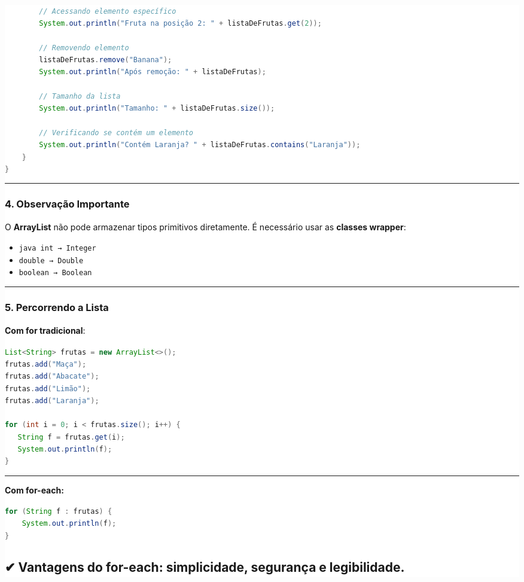 ```java
        // Acessando elemento específico
        System.out.println("Fruta na posição 2: " + listaDeFrutas.get(2));

        // Removendo elemento
        listaDeFrutas.remove("Banana");
        System.out.println("Após remoção: " + listaDeFrutas);

        // Tamanho da lista
        System.out.println("Tamanho: " + listaDeFrutas.size());

        // Verificando se contém um elemento
        System.out.println("Contém Laranja? " + listaDeFrutas.contains("Laranja"));
    }
}

```
---

### 4. Observação Importante 
O **ArrayList** não pode armazenar tipos primitivos diretamente.
É necessário usar as **classes wrapper**:
  - ```java int → Integer ```
  - ```double → Double ```
  - ```boolean → Boolean ```

---

### 5. Percorrendo a Lista
**Com for tradicional**:
 ```java
List<String> frutas = new ArrayList<>();
frutas.add("Maça");
frutas.add("Abacate");
frutas.add("Limão");
frutas.add("Laranja");

for (int i = 0; i < frutas.size(); i++) {
    String f = frutas.get(i);
    System.out.println(f);
}

 ```
---

**Com for-each:**
```java
for (String f : frutas) {
    System.out.println(f);
}
```
✔ Vantagens do for-each: simplicidade, segurança e legibilidade.
---
